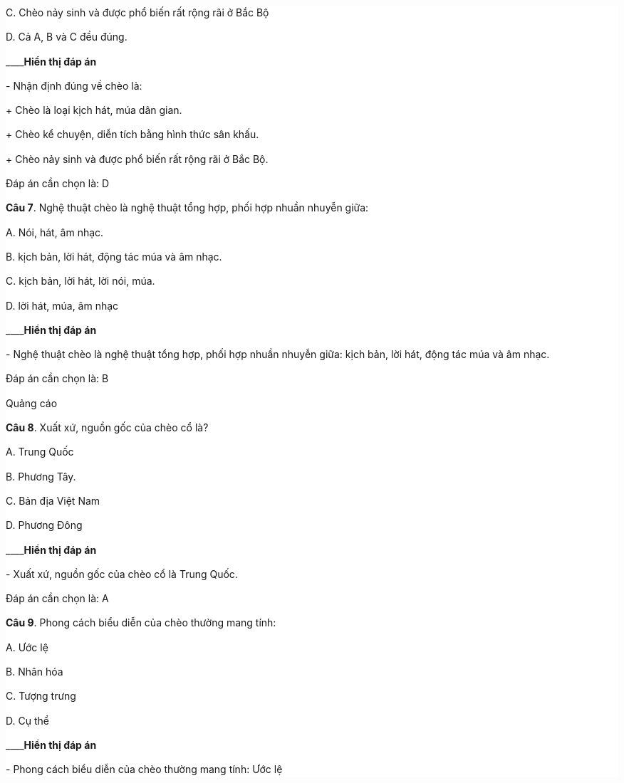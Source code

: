 C. Chèo nảy sinh và được phổ biến rất rộng rãi ở Bắc Bộ

D. Cả A, B và C đều đúng.

____**Hiển thị đáp án**

\- Nhận định đúng về chèo là: 

\+ Chèo là loại kịch hát, múa dân gian.

\+ Chèo kể chuyện, diễn tích bằng hình thức sân khấu.

\+ Chèo nảy sinh và được phổ biến rất rộng rãi ở Bắc Bộ. 

Đáp án cần chọn là: D

**Câu 7**. Nghệ thuật chèo là nghệ thuật tổng hợp, phối hợp nhuần nhuyễn giữa:

A. Nói, hát, âm nhạc. 

B. kịch bản, lời hát, động tác múa và âm nhạc.

C. kịch bản, lời hát, lời nói, múa. 

D. lời hát, múa, âm nhạc

____**Hiển thị đáp án**

\- Nghệ thuật chèo là nghệ thuật tổng hợp, phối hợp nhuần nhuyễn giữa: kịch bản, lời hát, động tác múa và âm nhạc.

Đáp án cần chọn là: B

Quảng cáo

**Câu 8**. Xuất xứ, nguồn gốc của chèo cổ là?

A. Trung Quốc 

B. Phương Tây. 

C. Bản địa Việt Nam 

D. Phương Đông

____**Hiển thị đáp án**

\- Xuất xứ, nguồn gốc của chèo cổ là Trung Quốc. 

Đáp án cần chọn là: A

**Câu 9**. Phong cách biểu diễn của chèo thường mang tính:

A. Ước lệ 

B. Nhân hóa 

C. Tượng trưng 

D. Cụ thể

____**Hiển thị đáp án**

\- Phong cách biểu diễn của chèo thường mang tính: Ước lệ
